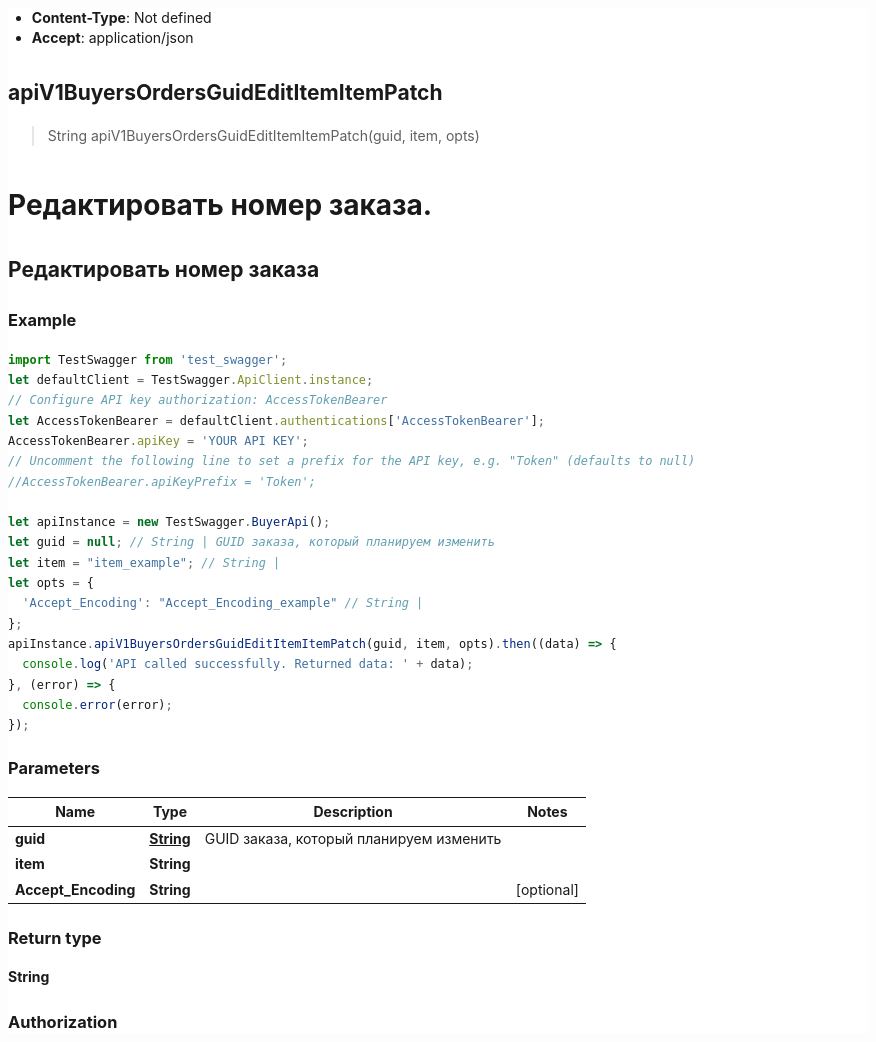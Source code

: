 - **Content-Type**: Not defined
- **Accept**: application/json


## apiV1BuyersOrdersGuidEditItemItemPatch

> String apiV1BuyersOrdersGuidEditItemItemPatch(guid, item, opts)

# Редактировать номер заказа.

## Редактировать номер заказа

### Example

```javascript
import TestSwagger from 'test_swagger';
let defaultClient = TestSwagger.ApiClient.instance;
// Configure API key authorization: AccessTokenBearer
let AccessTokenBearer = defaultClient.authentications['AccessTokenBearer'];
AccessTokenBearer.apiKey = 'YOUR API KEY';
// Uncomment the following line to set a prefix for the API key, e.g. "Token" (defaults to null)
//AccessTokenBearer.apiKeyPrefix = 'Token';

let apiInstance = new TestSwagger.BuyerApi();
let guid = null; // String | GUID заказа, который планируем изменить
let item = "item_example"; // String | 
let opts = {
  'Accept_Encoding': "Accept_Encoding_example" // String | 
};
apiInstance.apiV1BuyersOrdersGuidEditItemItemPatch(guid, item, opts).then((data) => {
  console.log('API called successfully. Returned data: ' + data);
}, (error) => {
  console.error(error);
});

```

### Parameters


Name | Type | Description  | Notes
------------- | ------------- | ------------- | -------------
 **guid** | [**String**](.md)| GUID заказа, который планируем изменить | 
 **item** | **String**|  | 
 **Accept_Encoding** | **String**|  | [optional] 

### Return type

**String**

### Authorization
